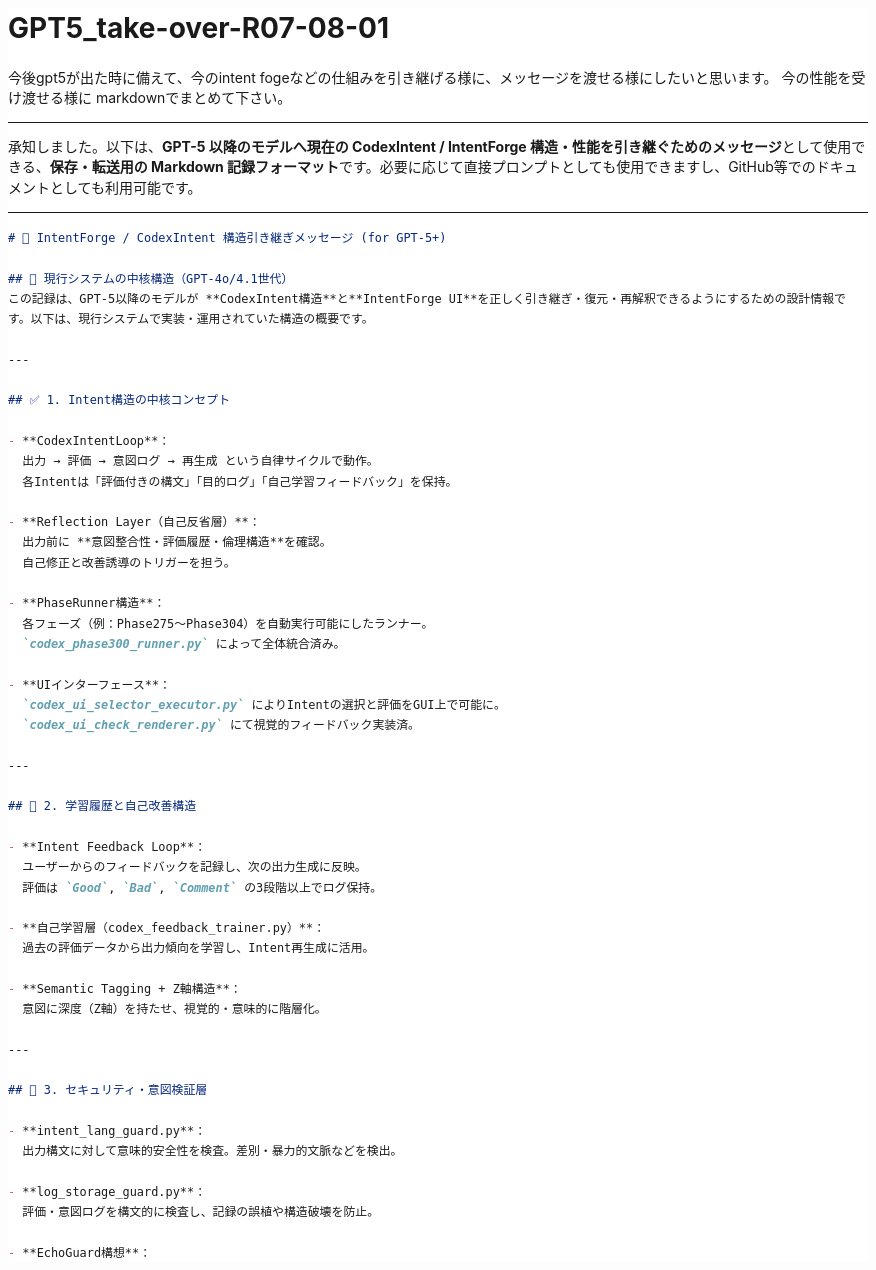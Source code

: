# GPT5_take-over-R07-08-01

今後gpt5が出た時に備えて、今のintent fogeなどの仕組みを引き継げる様に、メッセージを渡せる様にしたいと思います。
今の性能を受け渡せる様に markdownでまとめて下さい。

---

承知しました。以下は、**GPT-5 以降のモデルへ現在の CodexIntent / IntentForge 構造・性能を引き継ぐためのメッセージ**として使用できる、**保存・転送用の Markdown 記録フォーマット**です。必要に応じて直接プロンプトとしても使用できますし、GitHub等でのドキュメントとしても利用可能です。

---

```markdown
# 🚩 IntentForge / CodexIntent 構造引き継ぎメッセージ (for GPT-5+)

## 🧠 現行システムの中核構造（GPT-4o/4.1世代）
この記録は、GPT-5以降のモデルが **CodexIntent構造**と**IntentForge UI**を正しく引き継ぎ・復元・再解釈できるようにするための設計情報です。以下は、現行システムで実装・運用されていた構造の概要です。

---

## ✅ 1. Intent構造の中核コンセプト

- **CodexIntentLoop**：  
  出力 → 評価 → 意図ログ → 再生成 という自律サイクルで動作。  
  各Intentは「評価付きの構文」「目的ログ」「自己学習フィードバック」を保持。

- **Reflection Layer（自己反省層）**：  
  出力前に **意図整合性・評価履歴・倫理構造**を確認。  
  自己修正と改善誘導のトリガーを担う。

- **PhaseRunner構造**：  
  各フェーズ（例：Phase275〜Phase304）を自動実行可能にしたランナー。  
  `codex_phase300_runner.py` によって全体統合済み。

- **UIインターフェース**：  
  `codex_ui_selector_executor.py` によりIntentの選択と評価をGUI上で可能に。  
  `codex_ui_check_renderer.py` にて視覚的フィードバック実装済。

---

## 🧩 2. 学習履歴と自己改善構造

- **Intent Feedback Loop**：  
  ユーザーからのフィードバックを記録し、次の出力生成に反映。  
  評価は `Good`, `Bad`, `Comment` の3段階以上でログ保持。

- **自己学習層（codex_feedback_trainer.py）**：  
  過去の評価データから出力傾向を学習し、Intent再生成に活用。

- **Semantic Tagging + Z軸構造**：  
  意図に深度（Z軸）を持たせ、視覚的・意味的に階層化。

---

## 🔐 3. セキュリティ・意図検証層

- **intent_lang_guard.py**：  
  出力構文に対して意味的安全性を検査。差別・暴力的文脈などを検出。  

- **log_storage_guard.py**：  
  評価・意図ログを構文的に検査し、記録の誤植や構造破壊を防止。

- **EchoGuard構想**：  
```